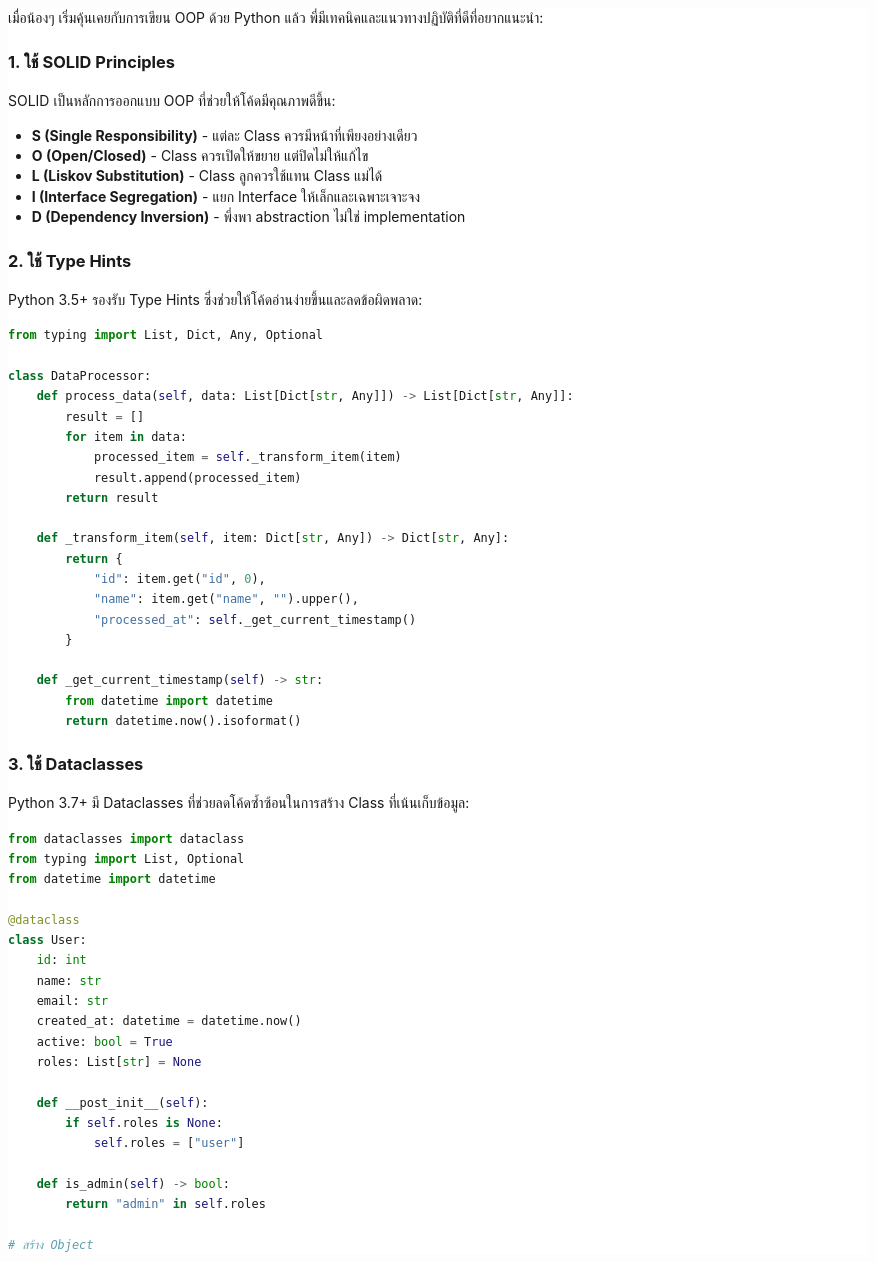 เมื่อน้องๆ เริ่มคุ้นเคยกับการเขียน OOP ด้วย Python แล้ว พี่มีเทคนิคและแนวทางปฏิบัติที่ดีที่อยากแนะนำ:

### 1. ใช้ SOLID Principles

SOLID เป็นหลักการออกแบบ OOP ที่ช่วยให้โค้ดมีคุณภาพดีขึ้น:

- **S (Single Responsibility)** - แต่ละ Class ควรมีหน้าที่เพียงอย่างเดียว
- **O (Open/Closed)** - Class ควรเปิดให้ขยาย แต่ปิดไม่ให้แก้ไข
- **L (Liskov Substitution)** - Class ลูกควรใช้แทน Class แม่ได้
- **I (Interface Segregation)** - แยก Interface ให้เล็กและเฉพาะเจาะจง
- **D (Dependency Inversion)** - พึ่งพา abstraction ไม่ใช่ implementation

### 2. ใช้ Type Hints

Python 3.5+ รองรับ Type Hints ซึ่งช่วยให้โค้ดอ่านง่ายขึ้นและลดข้อผิดพลาด:

```python
from typing import List, Dict, Any, Optional

class DataProcessor:
    def process_data(self, data: List[Dict[str, Any]]) -> List[Dict[str, Any]]:
        result = []
        for item in data:
            processed_item = self._transform_item(item)
            result.append(processed_item)
        return result
    
    def _transform_item(self, item: Dict[str, Any]) -> Dict[str, Any]:
        return {
            "id": item.get("id", 0),
            "name": item.get("name", "").upper(),
            "processed_at": self._get_current_timestamp()
        }
    
    def _get_current_timestamp(self) -> str:
        from datetime import datetime
        return datetime.now().isoformat()
```

### 3. ใช้ Dataclasses

Python 3.7+ มี Dataclasses ที่ช่วยลดโค้ดซ้ำซ้อนในการสร้าง Class ที่เน้นเก็บข้อมูล:

```python
from dataclasses import dataclass
from typing import List, Optional
from datetime import datetime

@dataclass
class User:
    id: int
    name: str
    email: str
    created_at: datetime = datetime.now()
    active: bool = True
    roles: List[str] = None
    
    def __post_init__(self):
        if self.roles is None:
            self.roles = ["user"]
    
    def is_admin(self) -> bool:
        return "admin" in self.roles

# สร้าง Object
```